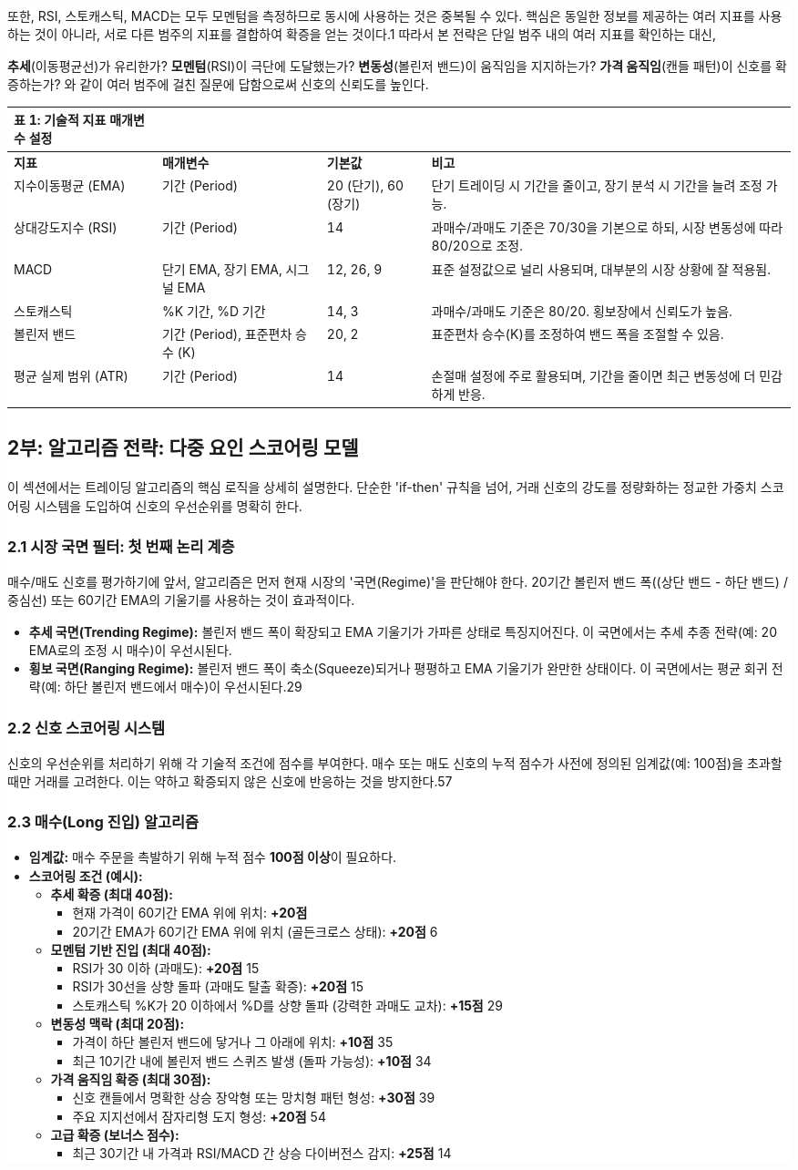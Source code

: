또한, RSI, 스토캐스틱, MACD는 모두 모멘텀을 측정하므로 동시에 사용하는 것은 중복될 수 있다. 핵심은 동일한 정보를 제공하는 여러 지표를 사용하는 것이 아니라, 서로 다른 범주의 지표를 결합하여 확증을 얻는 것이다.1 따라서 본 전략은 단일 범주 내의 여러 지표를 확인하는 대신,

**추세**(이동평균선)가 유리한가? **모멘텀**(RSI)이 극단에 도달했는가? **변동성**(볼린저 밴드)이 움직임을 지지하는가? **가격 움직임**(캔들 패턴)이 신호를 확증하는가? 와 같이 여러 범주에 걸친 질문에 답함으로써 신호의 신뢰도를 높인다.

| 표 1: 기술적 지표 매개변수 설정 |  |  |  |
| :---- | :---- | :---- | :---- |
| **지표** | **매개변수** | **기본값** | **비고** |
| 지수이동평균 (EMA) | 기간 (Period) | 20 (단기), 60 (장기) | 단기 트레이딩 시 기간을 줄이고, 장기 분석 시 기간을 늘려 조정 가능. |
| 상대강도지수 (RSI) | 기간 (Period) | 14 | 과매수/과매도 기준은 70/30을 기본으로 하되, 시장 변동성에 따라 80/20으로 조정. |
| MACD | 단기 EMA, 장기 EMA, 시그널 EMA | 12, 26, 9 | 표준 설정값으로 널리 사용되며, 대부분의 시장 상황에 잘 적용됨. |
| 스토캐스틱 | %K 기간, %D 기간 | 14, 3 | 과매수/과매도 기준은 80/20. 횡보장에서 신뢰도가 높음. |
| 볼린저 밴드 | 기간 (Period), 표준편차 승수 (K) | 20, 2 | 표준편차 승수(K)를 조정하여 밴드 폭을 조절할 수 있음. |
| 평균 실제 범위 (ATR) | 기간 (Period) | 14 | 손절매 설정에 주로 활용되며, 기간을 줄이면 최근 변동성에 더 민감하게 반응. |

## **2부: 알고리즘 전략: 다중 요인 스코어링 모델**

이 섹션에서는 트레이딩 알고리즘의 핵심 로직을 상세히 설명한다. 단순한 'if-then' 규칙을 넘어, 거래 신호의 강도를 정량화하는 정교한 가중치 스코어링 시스템을 도입하여 신호의 우선순위를 명확히 한다.

### **2.1 시장 국면 필터: 첫 번째 논리 계층**

매수/매도 신호를 평가하기에 앞서, 알고리즘은 먼저 현재 시장의 '국면(Regime)'을 판단해야 한다. 20기간 볼린저 밴드 폭((상단 밴드 \- 하단 밴드) / 중심선) 또는 60기간 EMA의 기울기를 사용하는 것이 효과적이다.

* **추세 국면(Trending Regime):** 볼린저 밴드 폭이 확장되고 EMA 기울기가 가파른 상태로 특징지어진다. 이 국면에서는 추세 추종 전략(예: 20 EMA로의 조정 시 매수)이 우선시된다.  
* **횡보 국면(Ranging Regime):** 볼린저 밴드 폭이 축소(Squeeze)되거나 평평하고 EMA 기울기가 완만한 상태이다. 이 국면에서는 평균 회귀 전략(예: 하단 볼린저 밴드에서 매수)이 우선시된다.29

### **2.2 신호 스코어링 시스템**

신호의 우선순위를 처리하기 위해 각 기술적 조건에 점수를 부여한다. 매수 또는 매도 신호의 누적 점수가 사전에 정의된 임계값(예: 100점)을 초과할 때만 거래를 고려한다. 이는 약하고 확증되지 않은 신호에 반응하는 것을 방지한다.57

### **2.3 매수(Long 진입) 알고리즘**

* **임계값:** 매수 주문을 촉발하기 위해 누적 점수 **100점 이상**이 필요하다.  
* **스코어링 조건 (예시):**  
  * **추세 확증 (최대 40점):**  
    * 현재 가격이 60기간 EMA 위에 위치: **\+20점**  
    * 20기간 EMA가 60기간 EMA 위에 위치 (골든크로스 상태): **\+20점** 6  
  * **모멘텀 기반 진입 (최대 40점):**  
    * RSI가 30 이하 (과매도): **\+20점** 15  
    * RSI가 30선을 상향 돌파 (과매도 탈출 확증): **\+20점** 15  
    * 스토캐스틱 %K가 20 이하에서 %D를 상향 돌파 (강력한 과매도 교차): **\+15점** 29  
  * **변동성 맥락 (최대 20점):**  
    * 가격이 하단 볼린저 밴드에 닿거나 그 아래에 위치: **\+10점** 35  
    * 최근 10기간 내에 볼린저 밴드 스퀴즈 발생 (돌파 가능성): **\+10점** 34  
  * **가격 움직임 확증 (최대 30점):**  
    * 신호 캔들에서 명확한 상승 장악형 또는 망치형 패턴 형성: **\+30점** 39  
    * 주요 지지선에서 잠자리형 도지 형성: **\+20점** 54  
  * **고급 확증 (보너스 점수):**  
    * 최근 30기간 내 가격과 RSI/MACD 간 상승 다이버전스 감지: **\+25점** 14
